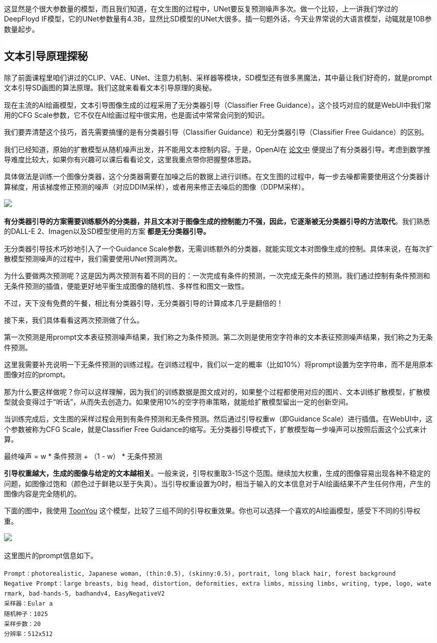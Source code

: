 这显然是个很大参数量的模型，而且我们知道，在文生图的过程中，UNet要反复预测噪声多次。做一个比较，上一讲我们学过的DeepFloyd IF模型，它的UNet参数量有4.3B，显然比SD模型的UNet大很多。插一句题外话，今天业界常说的大语言模型，动辄就是10B参数量起步。

## 文本引导原理探秘

除了前面课程里咱们讲过的CLIP、VAE、UNet、注意力机制、采样器等模块，SD模型还有很多黑魔法，其中最让我们好奇的，就是prompt文本引导SD画图的算法原理。我们这就来看看文本引导原理的奥秘。

现在主流的AI绘画模型，文本引导图像生成的过程采用了无分类器引导（Classifier Free Guidance）。这个技巧对应的就是WebUI中我们常用的CFG Scale参数，它不仅在AI绘画过程中很实用，也是面试中常常会问到的知识。

我们要弄清楚这个技巧，首先需要搞懂的是有分类器引导（Classifier Guidance）和无分类器引导（Classifier Free Guidance）的区别。

我们已经知道，原始的扩散模型从随机噪声出发，并不能用文本控制内容。于是，OpenAI在 [论文中](https://arxiv.org/abs/2105.05233) 便提出了有分类器引导。考虑到数学推导难度比较大，如果你有兴趣可以课后看看论文，这里我重点带你把握整体思路。

具体做法是训练一个图像分类器，这个分类器需要在加噪之后的数据上进行训练。在文生图的过程中，每一步去噪都需要使用这个分类器计算梯度，用该梯度修正预测的噪声（对应DDIM采样），或者用来修正去噪后的图像（DDPM采样）。

![](https://static001.geekbang.org/resource/image/d9/6b/d92690be73380d8a3bb2589f8358256b.png?wh=1236x732)

**有分类器引导的方案需要训练额外的分类器，并且文本对于图像生成的控制能力不强，因此，它逐渐被无分类器引导的方法取代**。我们熟悉的DALL-E 2、Imagen以及SD模型使用的方案 **都是无分类器引导。**

无分类器引导技术巧妙地引入了一个Guidance Scale参数，无需训练额外的分类器，就能实现文本对图像生成的控制。具体来说，在每次扩散模型预测噪声的过程中，我们需要使用UNet预测两次。

为什么要做两次预测呢？这是因为两次预测有着不同的目的：一次完成有条件的预测，一次完成无条件的预测。我们通过控制有条件预测和无条件预测的插值，便能更好地平衡生成图像的随机性、多样性和图文一致性。

不过，天下没有免费的午餐，相比有分类器引导，无分类器引导的计算成本几乎是翻倍的！

接下来，我们具体看看这两次预测做了什么。

第一次预测是用prompt文本表征预测噪声结果，我们称之为条件预测。第二次则是使用空字符串的文本表征预测噪声结果，我们称之为无条件预测。

这里我需要补充说明一下无条件预测的训练过程。在训练过程中，我们以一定的概率（比如10%）将prompt设置为空字符串，而不是用原本图像对应的prompt。

那为什么要这样做呢？你可以这样理解，因为我们的训练数据是图文成对的，如果整个过程都使用对应的图片、文本训练扩散模型，扩散模型就会变得过于“听话”，从而失去创造力。如果使用10%的空字符串策略，就能给扩散模型留出一定的创新空间。

当训练完成后，文生图的采样过程会用到有条件预测和无条件预测。然后通过引导权重w（即Guidance Scale）进行插值。在WebUI中，这个参数被称为CFG Scale，就是Classifier Free Guidance的缩写。无分类器引导模式下，扩散模型每一步噪声可以按照后面这个公式来计算。

最终噪声 = w \* 条件预测 + （1 - w） \* 无条件预测

**引导权重越大，生成的图像与给定的文本越相关**。一般来说，引导权重取3-15这个范围。继续加大权重，生成的图像容易出现各种不稳定的问题，如图像过饱和（颜色过于鲜艳以至于失真）。当引导权重设置为0时，相当于输入的文本信息对于AI绘画结果不产生任何作用，产生的图像内容是完全随机的。

下面的图中，我使用 [ToonYou](https://civitai.com/models/30240?modelVersionId=125771) 这个模型，比较了三组不同的引导权重效果。你也可以选择一个喜欢的AI绘画模型，感受下不同的引导权重。

![](https://static001.geekbang.org/resource/image/51/71/51725fd36ce9b2307271b5f87270aa71.jpg?wh=4409x2480)

这里图片的prompt信息如下。

```plain
Prompt：photorealistic, Japanese woman, (thin:0.5), (skinny:0.5), portrait, long black hair, forest background
Negative Prompt：large breasts, big head, distortion, deformities, extra limbs, missing limbs, writing, type, logo, watermark, bad-hands-5, badhandv4, EasyNegativeV2
采样器：Eular a
随机种子：1025
采样步数：20
分辨率：512x512

```
